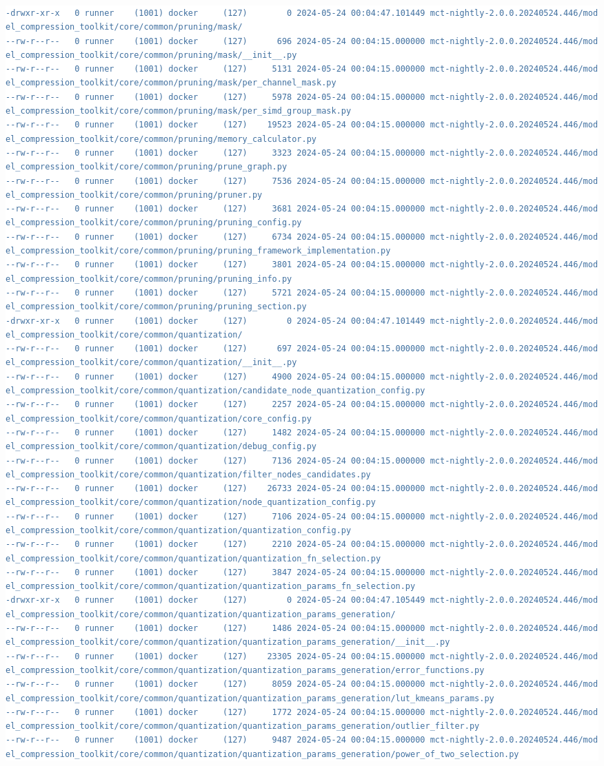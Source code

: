 ```diff
-drwxr-xr-x   0 runner    (1001) docker     (127)        0 2024-05-24 00:04:47.101449 mct-nightly-2.0.0.20240524.446/model_compression_toolkit/core/common/pruning/mask/
--rw-r--r--   0 runner    (1001) docker     (127)      696 2024-05-24 00:04:15.000000 mct-nightly-2.0.0.20240524.446/model_compression_toolkit/core/common/pruning/mask/__init__.py
--rw-r--r--   0 runner    (1001) docker     (127)     5131 2024-05-24 00:04:15.000000 mct-nightly-2.0.0.20240524.446/model_compression_toolkit/core/common/pruning/mask/per_channel_mask.py
--rw-r--r--   0 runner    (1001) docker     (127)     5978 2024-05-24 00:04:15.000000 mct-nightly-2.0.0.20240524.446/model_compression_toolkit/core/common/pruning/mask/per_simd_group_mask.py
--rw-r--r--   0 runner    (1001) docker     (127)    19523 2024-05-24 00:04:15.000000 mct-nightly-2.0.0.20240524.446/model_compression_toolkit/core/common/pruning/memory_calculator.py
--rw-r--r--   0 runner    (1001) docker     (127)     3323 2024-05-24 00:04:15.000000 mct-nightly-2.0.0.20240524.446/model_compression_toolkit/core/common/pruning/prune_graph.py
--rw-r--r--   0 runner    (1001) docker     (127)     7536 2024-05-24 00:04:15.000000 mct-nightly-2.0.0.20240524.446/model_compression_toolkit/core/common/pruning/pruner.py
--rw-r--r--   0 runner    (1001) docker     (127)     3681 2024-05-24 00:04:15.000000 mct-nightly-2.0.0.20240524.446/model_compression_toolkit/core/common/pruning/pruning_config.py
--rw-r--r--   0 runner    (1001) docker     (127)     6734 2024-05-24 00:04:15.000000 mct-nightly-2.0.0.20240524.446/model_compression_toolkit/core/common/pruning/pruning_framework_implementation.py
--rw-r--r--   0 runner    (1001) docker     (127)     3801 2024-05-24 00:04:15.000000 mct-nightly-2.0.0.20240524.446/model_compression_toolkit/core/common/pruning/pruning_info.py
--rw-r--r--   0 runner    (1001) docker     (127)     5721 2024-05-24 00:04:15.000000 mct-nightly-2.0.0.20240524.446/model_compression_toolkit/core/common/pruning/pruning_section.py
-drwxr-xr-x   0 runner    (1001) docker     (127)        0 2024-05-24 00:04:47.101449 mct-nightly-2.0.0.20240524.446/model_compression_toolkit/core/common/quantization/
--rw-r--r--   0 runner    (1001) docker     (127)      697 2024-05-24 00:04:15.000000 mct-nightly-2.0.0.20240524.446/model_compression_toolkit/core/common/quantization/__init__.py
--rw-r--r--   0 runner    (1001) docker     (127)     4900 2024-05-24 00:04:15.000000 mct-nightly-2.0.0.20240524.446/model_compression_toolkit/core/common/quantization/candidate_node_quantization_config.py
--rw-r--r--   0 runner    (1001) docker     (127)     2257 2024-05-24 00:04:15.000000 mct-nightly-2.0.0.20240524.446/model_compression_toolkit/core/common/quantization/core_config.py
--rw-r--r--   0 runner    (1001) docker     (127)     1482 2024-05-24 00:04:15.000000 mct-nightly-2.0.0.20240524.446/model_compression_toolkit/core/common/quantization/debug_config.py
--rw-r--r--   0 runner    (1001) docker     (127)     7136 2024-05-24 00:04:15.000000 mct-nightly-2.0.0.20240524.446/model_compression_toolkit/core/common/quantization/filter_nodes_candidates.py
--rw-r--r--   0 runner    (1001) docker     (127)    26733 2024-05-24 00:04:15.000000 mct-nightly-2.0.0.20240524.446/model_compression_toolkit/core/common/quantization/node_quantization_config.py
--rw-r--r--   0 runner    (1001) docker     (127)     7106 2024-05-24 00:04:15.000000 mct-nightly-2.0.0.20240524.446/model_compression_toolkit/core/common/quantization/quantization_config.py
--rw-r--r--   0 runner    (1001) docker     (127)     2210 2024-05-24 00:04:15.000000 mct-nightly-2.0.0.20240524.446/model_compression_toolkit/core/common/quantization/quantization_fn_selection.py
--rw-r--r--   0 runner    (1001) docker     (127)     3847 2024-05-24 00:04:15.000000 mct-nightly-2.0.0.20240524.446/model_compression_toolkit/core/common/quantization/quantization_params_fn_selection.py
-drwxr-xr-x   0 runner    (1001) docker     (127)        0 2024-05-24 00:04:47.105449 mct-nightly-2.0.0.20240524.446/model_compression_toolkit/core/common/quantization/quantization_params_generation/
--rw-r--r--   0 runner    (1001) docker     (127)     1486 2024-05-24 00:04:15.000000 mct-nightly-2.0.0.20240524.446/model_compression_toolkit/core/common/quantization/quantization_params_generation/__init__.py
--rw-r--r--   0 runner    (1001) docker     (127)    23305 2024-05-24 00:04:15.000000 mct-nightly-2.0.0.20240524.446/model_compression_toolkit/core/common/quantization/quantization_params_generation/error_functions.py
--rw-r--r--   0 runner    (1001) docker     (127)     8059 2024-05-24 00:04:15.000000 mct-nightly-2.0.0.20240524.446/model_compression_toolkit/core/common/quantization/quantization_params_generation/lut_kmeans_params.py
--rw-r--r--   0 runner    (1001) docker     (127)     1772 2024-05-24 00:04:15.000000 mct-nightly-2.0.0.20240524.446/model_compression_toolkit/core/common/quantization/quantization_params_generation/outlier_filter.py
--rw-r--r--   0 runner    (1001) docker     (127)     9487 2024-05-24 00:04:15.000000 mct-nightly-2.0.0.20240524.446/model_compression_toolkit/core/common/quantization/quantization_params_generation/power_of_two_selection.py
```